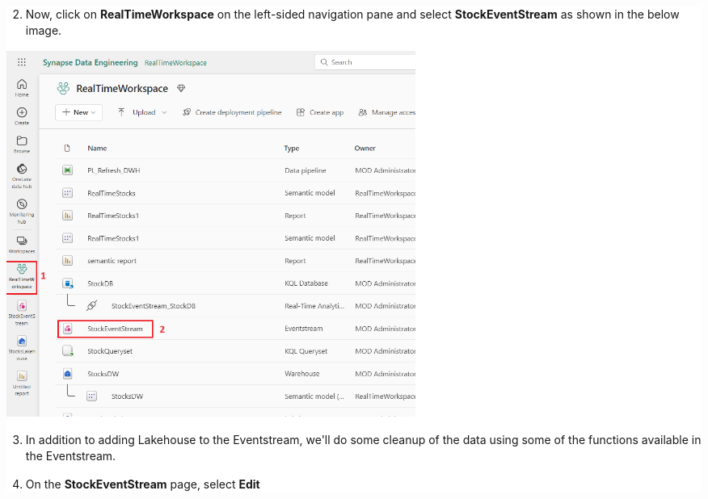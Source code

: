 
2.  Now, click on **RealTimeWorkspace** on the left-sided navigation
    pane and select **StockEventStream** as shown in the below image.

<img src="./media/image8.png" style="width:5.27917in;height:4.7191in"
alt="A screenshot of a computer Description automatically generated" />

3.  In addition to adding Lakehouse to the Eventstream, we'll do some
    cleanup of the data using some of the functions available in the
    Eventstream.

4.  On the **StockEventStream** page, select **Edit**
